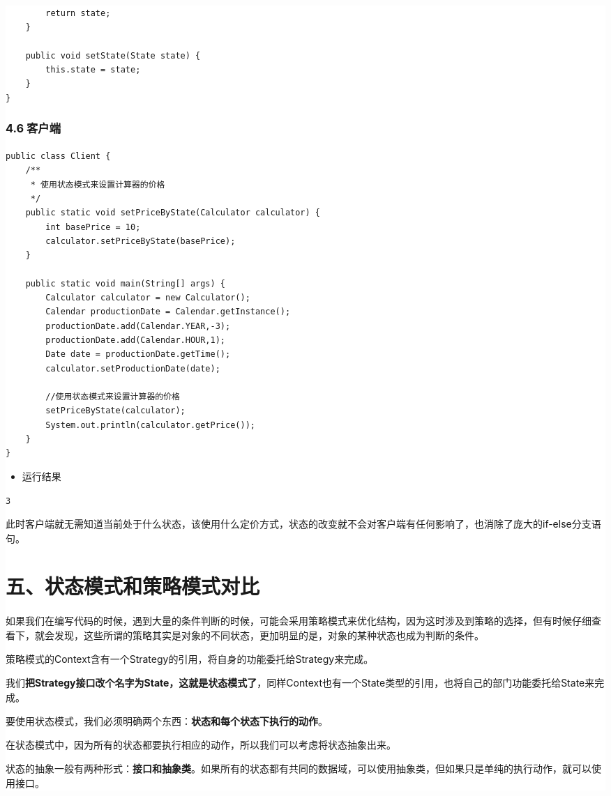 ```
        return state;
    }

    public void setState(State state) {
        this.state = state;
    }
}
```
### 4.6 客户端
```
public class Client {
    /**
     * 使用状态模式来设置计算器的价格
     */
    public static void setPriceByState(Calculator calculator) {
        int basePrice = 10;
        calculator.setPriceByState(basePrice);
    }

    public static void main(String[] args) {
        Calculator calculator = new Calculator();
        Calendar productionDate = Calendar.getInstance();
        productionDate.add(Calendar.YEAR,-3);
        productionDate.add(Calendar.HOUR,1);
        Date date = productionDate.getTime();
        calculator.setProductionDate(date);

        //使用状态模式来设置计算器的价格
        setPriceByState(calculator);
        System.out.println(calculator.getPrice());
    }
}
```
* 运行结果
```
3
```
此时客户端就无需知道当前处于什么状态，该使用什么定价方式，状态的改变就不会对客户端有任何影响了，也消除了庞大的if-else分支语句。
# 五、状态模式和策略模式对比
如果我们在编写代码的时候，遇到大量的条件判断的时候，可能会采用策略模式来优化结构，因为这时涉及到策略的选择，但有时候仔细查看下，就会发现，这些所谓的策略其实是对象的不同状态，更加明显的是，对象的某种状态也成为判断的条件。

策略模式的Context含有一个Strategy的引用，将自身的功能委托给Strategy来完成。

我们**把Strategy接口改个名字为State，这就是状态模式了**，同样Context也有一个State类型的引用，也将自己的部门功能委托给State来完成。

要使用状态模式，我们必须明确两个东西：**状态和每个状态下执行的动作**。

在状态模式中，因为所有的状态都要执行相应的动作，所以我们可以考虑将状态抽象出来。

状态的抽象一般有两种形式：**接口和抽象类**。如果所有的状态都有共同的数据域，可以使用抽象类，但如果只是单纯的执行动作，就可以使用接口。

